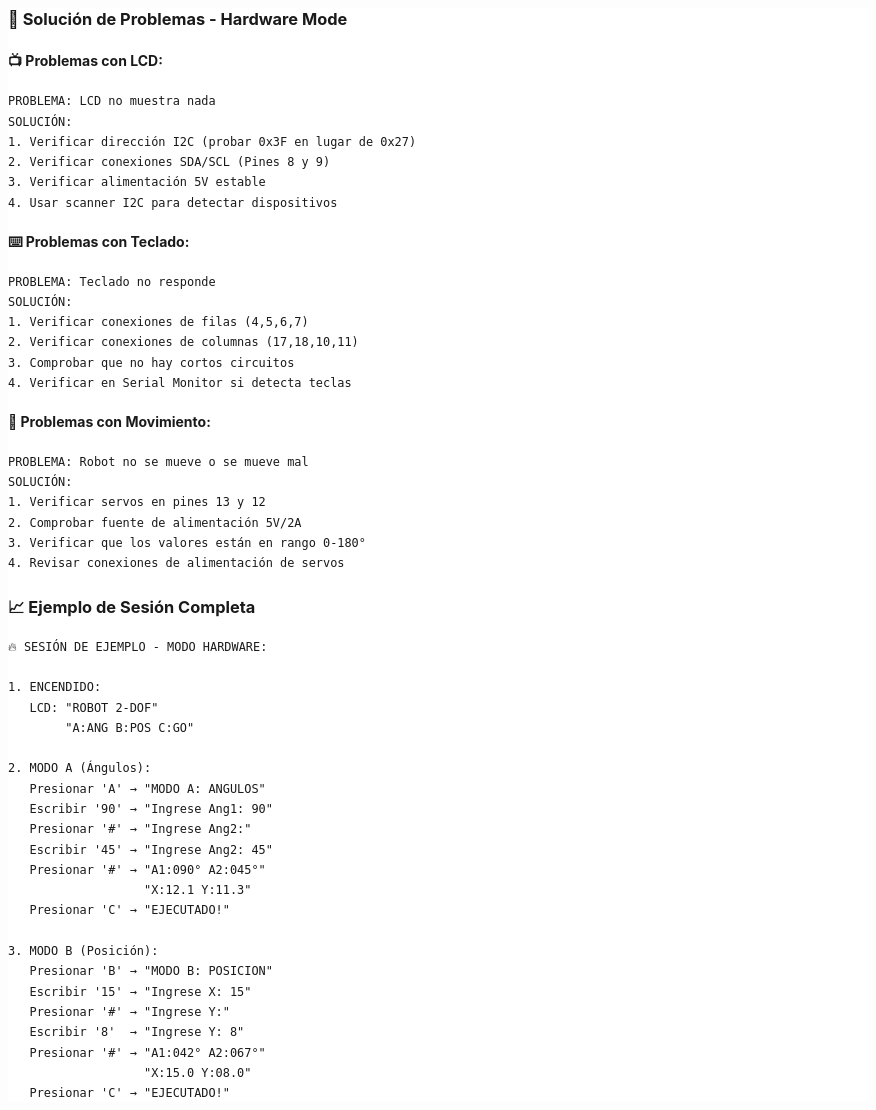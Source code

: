 ### 🚨 **Solución de Problemas - Hardware Mode**

#### **📺 Problemas con LCD:**
```
PROBLEMA: LCD no muestra nada
SOLUCIÓN: 
1. Verificar dirección I2C (probar 0x3F en lugar de 0x27)
2. Verificar conexiones SDA/SCL (Pines 8 y 9)
3. Verificar alimentación 5V estable
4. Usar scanner I2C para detectar dispositivos
```

#### **⌨️ Problemas con Teclado:**
```
PROBLEMA: Teclado no responde
SOLUCIÓN:
1. Verificar conexiones de filas (4,5,6,7)
2. Verificar conexiones de columnas (17,18,10,11)  
3. Comprobar que no hay cortos circuitos
4. Verificar en Serial Monitor si detecta teclas
```

#### **🤖 Problemas con Movimiento:**
```
PROBLEMA: Robot no se mueve o se mueve mal
SOLUCIÓN:
1. Verificar servos en pines 13 y 12
2. Comprobar fuente de alimentación 5V/2A
3. Verificar que los valores están en rango 0-180°
4. Revisar conexiones de alimentación de servos
```

### 📈 **Ejemplo de Sesión Completa**

```
🔥 SESIÓN DE EJEMPLO - MODO HARDWARE:

1. ENCENDIDO:
   LCD: "ROBOT 2-DOF"
        "A:ANG B:POS C:GO"

2. MODO A (Ángulos):
   Presionar 'A' → "MODO A: ANGULOS"
   Escribir '90' → "Ingrese Ang1: 90"
   Presionar '#' → "Ingrese Ang2:"
   Escribir '45' → "Ingrese Ang2: 45"
   Presionar '#' → "A1:090° A2:045°"
                   "X:12.1 Y:11.3"
   Presionar 'C' → "EJECUTADO!"

3. MODO B (Posición):
   Presionar 'B' → "MODO B: POSICION"
   Escribir '15' → "Ingrese X: 15"
   Presionar '#' → "Ingrese Y:"
   Escribir '8'  → "Ingrese Y: 8"
   Presionar '#' → "A1:042° A2:067°"
                   "X:15.0 Y:08.0"
   Presionar 'C' → "EJECUTADO!"
```
